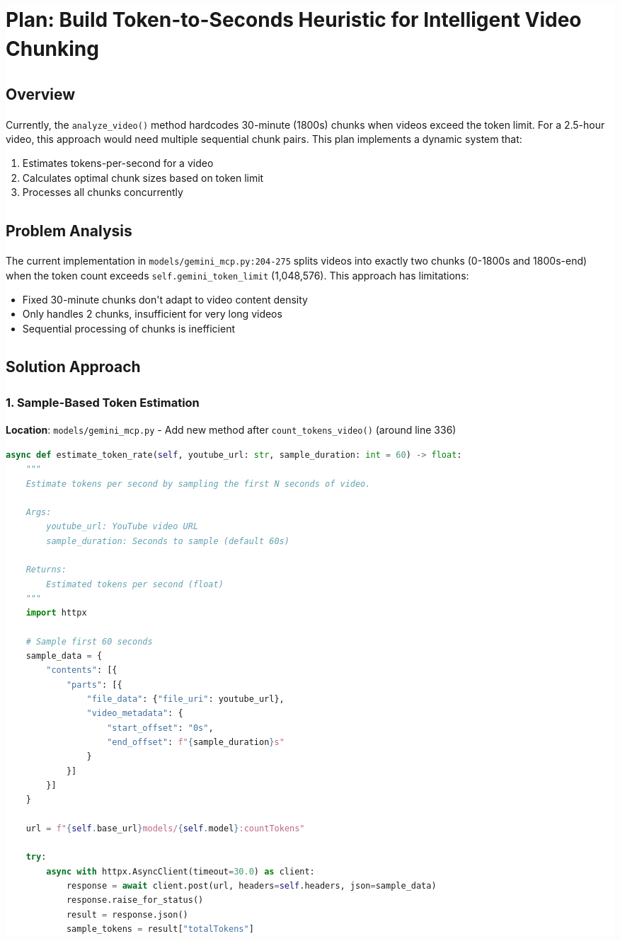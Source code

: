 # Plan: Build Token-to-Seconds Heuristic for Intelligent Video Chunking

## Overview
Currently, the `analyze_video()` method hardcodes 30-minute (1800s) chunks when videos exceed the token limit. For a 2.5-hour video, this approach would need multiple sequential chunk pairs. This plan implements a dynamic system that:
1. Estimates tokens-per-second for a video
2. Calculates optimal chunk sizes based on token limit
3. Processes all chunks concurrently

## Problem Analysis
The current implementation in `models/gemini_mcp.py:204-275` splits videos into exactly two chunks (0-1800s and 1800s-end) when the token count exceeds `self.gemini_token_limit` (1,048,576). This approach has limitations:
- Fixed 30-minute chunks don't adapt to video content density
- Only handles 2 chunks, insufficient for very long videos
- Sequential processing of chunks is inefficient

## Solution Approach

### 1. Sample-Based Token Estimation
**Location**: `models/gemini_mcp.py` - Add new method after `count_tokens_video()` (around line 336)

```python
async def estimate_token_rate(self, youtube_url: str, sample_duration: int = 60) -> float:
    """
    Estimate tokens per second by sampling the first N seconds of video.

    Args:
        youtube_url: YouTube video URL
        sample_duration: Seconds to sample (default 60s)

    Returns:
        Estimated tokens per second (float)
    """
    import httpx

    # Sample first 60 seconds
    sample_data = {
        "contents": [{
            "parts": [{
                "file_data": {"file_uri": youtube_url},
                "video_metadata": {
                    "start_offset": "0s",
                    "end_offset": f"{sample_duration}s"
                }
            }]
        }]
    }

    url = f"{self.base_url}models/{self.model}:countTokens"

    try:
        async with httpx.AsyncClient(timeout=30.0) as client:
            response = await client.post(url, headers=self.headers, json=sample_data)
            response.raise_for_status()
            result = response.json()
            sample_tokens = result["totalTokens"]
```